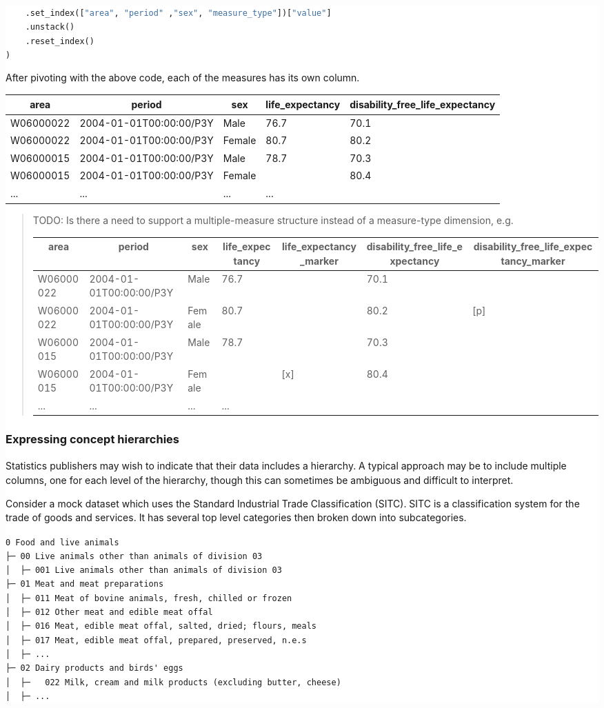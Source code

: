 ```python
    .set_index(["area", "period" ,"sex", "measure_type"])["value"]
    .unstack()
    .reset_index()
)
```

After pivoting with the above code, each of the measures has its own column.

| area      | period                  | sex    | life_expectancy | disability_free_life_expectancy |
| --------- | ----------------------- | ------ | --------------- | ------------------------------- |
| W06000022 | 2004-01-01T00:00:00/P3Y | Male   | 76.7            | 70.1                            |
| W06000022 | 2004-01-01T00:00:00/P3Y | Female | 80.7            | 80.2                            |
| W06000015 | 2004-01-01T00:00:00/P3Y | Male   | 78.7            | 70.3                            |
| W06000015 | 2004-01-01T00:00:00/P3Y | Female |                 | 80.4                            |
| ...       | ...                     | ...    | ...             |                                 |

> TODO: Is there a need to support a multiple-measure structure instead of a measure-type dimension, e.g.
>
> | area      | period                  | sex    | life_expectancy | life_expectancy_marker | disability_free_life_expectancy | disability_free_life_expectancy_marker |
> | ----------- | ------------------------- | -------- | ----------------- | ------------------------ | --------------------------------- | ---------------------------------------- |
> | W06000022 | 2004-01-01T00:00:00/P3Y | Male   | 76.7            |                        | 70.1                            |                                        |
> | W06000022 | 2004-01-01T00:00:00/P3Y | Female | 80.7            |                        | 80.2                            | [p]                                    |
> | W06000015 | 2004-01-01T00:00:00/P3Y | Male   | 78.7            |                        | 70.3                            |                                        |
> | W06000015 | 2004-01-01T00:00:00/P3Y | Female |                 | [x]                    | 80.4                            |                                        |
> | ...       | ...                     | ...    | ...             |                        |                                 |                                        |

### Expressing concept hierarchies

Statistics publishers may wish to indicate that their data includes a hierarchy. A typical approach may be to include multiple columns, one for each level of the hierarchy, though this can sometimes be ambiguous and difficult to interpret.

Consider a mock dataset which uses the Standard Industrial Trade Classification (SITC). SITC is a classification system for the trade of goods and services. It has several top level categories then broken down into subcategories.

```
0 Food and live animals
├─ 00 Live animals other than animals of division 03
│  ├─ 001 Live animals other than animals of division 03
├─ 01 Meat and meat preparations
│  ├─ 011 Meat of bovine animals, fresh, chilled or frozen
│  ├─ 012 Other meat and edible meat offal
│  ├─ 016 Meat, edible meat offal, salted, dried; flours, meals
│  ├─ 017 Meat, edible meat offal, prepared, preserved, n.e.s
│  ├─ ...
├─ 02 Dairy products and birds' eggs
│  ├─   022 Milk, cream and milk products (excluding butter, cheese)
│  ├─ ...
```


[^machine]: https://w3c.github.io/dwbp/bp.html#machine_readable
[^named-graphs]: https://www.w3.org/TR/vocab-dcat-3/#Class:Catalog_Record